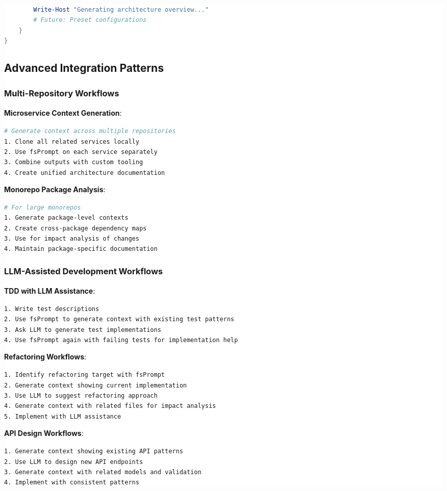 ```powershell
        Write-Host "Generating architecture overview..."
        # Future: Preset configurations
    }
}
```

## Advanced Integration Patterns

### Multi-Repository Workflows

**Microservice Context Generation**:
```bash
# Generate context across multiple repositories
1. Clone all related services locally
2. Use fsPrompt on each service separately  
3. Combine outputs with custom tooling
4. Create unified architecture documentation
```

**Monorepo Package Analysis**:
```bash
# For large monorepos
1. Generate package-level contexts
2. Create cross-package dependency maps
3. Use for impact analysis of changes
4. Maintain package-specific documentation
```

### LLM-Assisted Development Workflows

**TDD with LLM Assistance**:
```bash
1. Write test descriptions
2. Use fsPrompt to generate context with existing test patterns
3. Ask LLM to generate test implementations
4. Use fsPrompt again with failing tests for implementation help
```

**Refactoring Workflows**:
```bash
1. Identify refactoring target with fsPrompt
2. Generate context showing current implementation
3. Use LLM to suggest refactoring approach
4. Generate context with related files for impact analysis
5. Implement with LLM assistance
```

**API Design Workflows**:
```bash
1. Generate context showing existing API patterns
2. Use LLM to design new API endpoints
3. Generate context with related models and validation
4. Implement with consistent patterns
```
